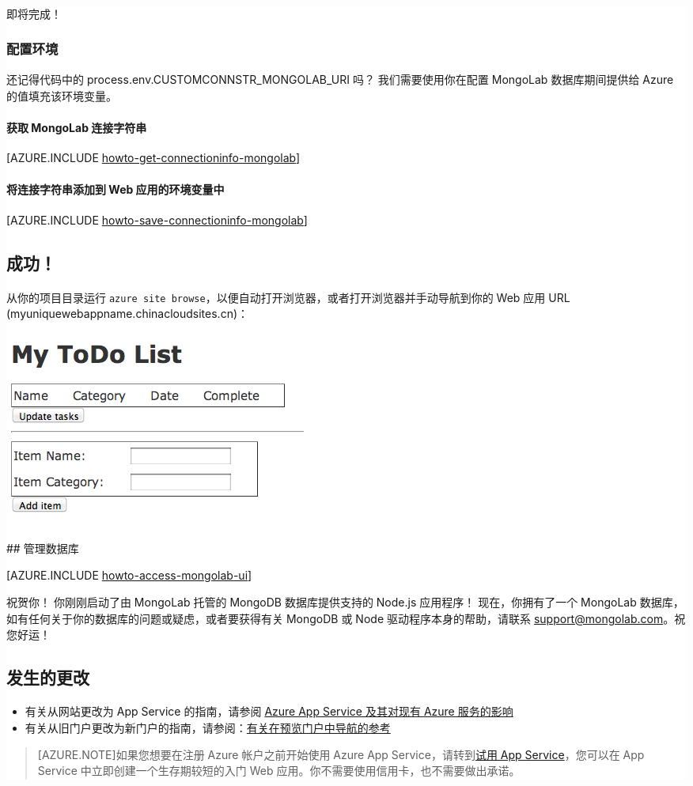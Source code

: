 即将完成！

### 配置环境
还记得代码中的 process.env.CUSTOMCONNSTR\_MONGOLAB_URI 吗？ 我们需要使用你在配置 MongoLab 数据库期间提供给 Azure 的值填充该环境变量。

#### 获取 MongoLab 连接字符串

[AZURE.INCLUDE [howto-get-connectioninfo-mongolab](../includes/howto-get-connectioninfo-mongolab.md)]

#### 将连接字符串添加到 Web 应用的环境变量中

[AZURE.INCLUDE [howto-save-connectioninfo-mongolab](../includes/howto-save-connectioninfo-mongolab.md)]

## 成功！

从你的项目目录运行 `azure site browse`，以便自动打开浏览器，或者打开浏览器并手动导航到你的 Web 应用 URL (myuniquewebappname.chinacloudsites.cn)：

![显示空白 tasklist 的网页][node-mongo-finished]

<a name="manage">
## 管理数据库

[AZURE.INCLUDE [howto-access-mongolab-ui](../includes/howto-access-mongolab-ui.md)]

祝贺你！ 你刚刚启动了由 MongoLab 托管的 MongoDB 数据库提供支持的 Node.js 应用程序！ 现在，你拥有了一个 MongoLab 数据库，如有任何关于你的数据库的问题或疑虑，或者要获得有关 MongoDB 或 Node 驱动程序本身的帮助，请联系 [support@mongolab.com](mailto:support@mongolab.com)。祝您好运！

## 发生的更改
* 有关从网站更改为 App Service 的指南，请参阅 [Azure App Service 及其对现有 Azure 服务的影响](http://go.microsoft.com/fwlink/?LinkId=529714)
* 有关从旧门户更改为新门户的指南，请参阅：[有关在预览门户中导航的参考](http://go.microsoft.com/fwlink/?LinkId=529715)

>[AZURE.NOTE]如果您想要在注册 Azure 帐户之前开始使用 Azure App Service，请转到[试用 App Service](http://go.microsoft.com/fwlink/?LinkId=523751)，您可以在 App Service 中立即创建一个生存期较短的入门 Web 应用。你不需要使用信用卡，也不需要做出承诺。


[screen-mongolab-websitedashboard]: ./media/store-mongolab-web-sites-nodejs-store-data-mongodb/screen-mongolab-websitedashboard.png
[screen-mongolab-newwebsite]: ./media/store-mongolab-web-sites-nodejs-store-data-mongodb/screen-mongolab-newwebsite.png
[button-new]: ./media/store-mongolab-web-sites-nodejs-store-data-mongodb/button-new.png
[button-store]: ./media/store-mongolab-web-sites-nodejs-store-data-mongodb/button-store.png
[entry-mongolab]: ./media/store-mongolab-web-sites-nodejs-store-data-mongodb/entry-mongolab.png
[button-connectioninfo]: ./media/store-mongolab-web-sites-nodejs-store-data-mongodb/button-connectioninfo.png
[screen-connectioninfo]: ./media/store-mongolab-web-sites-nodejs-store-data-mongodb/dialog-mongolab_connectioninfo.png
[focus-website-connectinfo]: ./media/store-mongolab-web-sites-nodejs-store-data-mongodb/focus-mongolab-websiteconnectionstring.png
[provision]: #provision
[create]: #create
[deploy]: #deploy
[manage]: #manage
[Node.js]: http://nodejs.org
[MongoDB]: http://www.mongodb.org
[Git]: http://git-scm.com
[Express]: http://expressjs.com
[Mongoose]: http://mongoosejs.com
[for free]: /pricing/free-trial
[Git remote]: http://git-scm.com/docs/git-remote
[azure-sdk-for-node]: https://github.com/WindowsAzure/azure-sdk-for-node
[iisnode.yml]: https://github.com/WindowsAzure/iisnode/blob/master/src/samples/configuration/iisnode.yml
[Azure CLI]: ../virtual-machines-command-line-tools.md
[Azure Developer Center]: /develop/nodejs/
[Create and deploy a Node.js application to Azure Web Sites]: /develop/nodejs/tutorials/create-a-website-(mac)/
[Continuous deployment using GIT in Azure App Service]: web-sites-publish-source-control.md
[MongoLab]: http://mongolab.com
[Node.js Web Application with Storage on MongoDB (Virtual Machine)]: /develop/nodejs/tutorials/website-with-mongodb-(mac)/
[node-mongo-finished]: ./media/store-mongolab-web-sites-nodejs-store-data-mongodb/todo_list_noframe.png
[node-mongo-express-results]: ./media/store-mongolab-web-sites-nodejs-store-data-mongodb/express_output.png
[download-publishing-settings]: ./media/store-mongolab-web-sites-nodejs-store-data-mongodb/azure-account-download-cli.png
[import-publishing-settings]: ./media/store-mongolab-web-sites-nodejs-store-data-mongodb/azureimport.png
[mongolab-create]: ./media/store-mongolab-web-sites-nodejs-store-data-mongodb/mongolab-create.png
[mongolab-view]: ./media/store-mongolab-web-sites-nodejs-store-data-mongodb/mongolab-view.png
 

